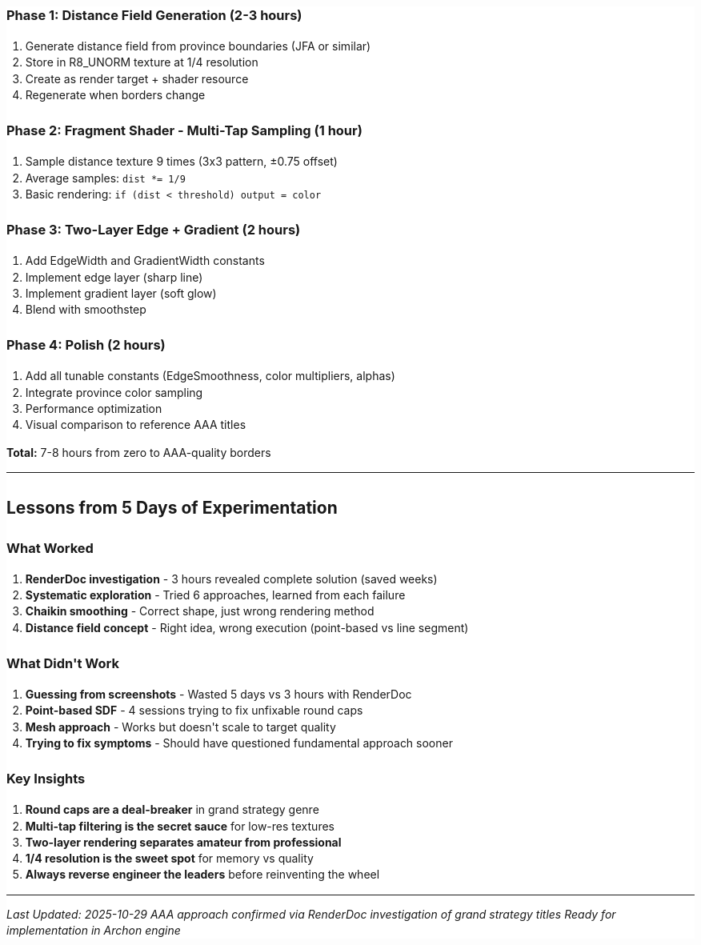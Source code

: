 ### Phase 1: Distance Field Generation (2-3 hours)
1. Generate distance field from province boundaries (JFA or similar)
2. Store in R8_UNORM texture at 1/4 resolution
3. Create as render target + shader resource
4. Regenerate when borders change

### Phase 2: Fragment Shader - Multi-Tap Sampling (1 hour)
1. Sample distance texture 9 times (3x3 pattern, ±0.75 offset)
2. Average samples: `dist *= 1/9`
3. Basic rendering: `if (dist < threshold) output = color`

### Phase 3: Two-Layer Edge + Gradient (2 hours)
1. Add EdgeWidth and GradientWidth constants
2. Implement edge layer (sharp line)
3. Implement gradient layer (soft glow)
4. Blend with smoothstep

### Phase 4: Polish (2 hours)
1. Add all tunable constants (EdgeSmoothness, color multipliers, alphas)
2. Integrate province color sampling
3. Performance optimization
4. Visual comparison to reference AAA titles

**Total:** 7-8 hours from zero to AAA-quality borders

---

## Lessons from 5 Days of Experimentation

### What Worked
1. **RenderDoc investigation** - 3 hours revealed complete solution (saved weeks)
2. **Systematic exploration** - Tried 6 approaches, learned from each failure
3. **Chaikin smoothing** - Correct shape, just wrong rendering method
4. **Distance field concept** - Right idea, wrong execution (point-based vs line segment)

### What Didn't Work
1. **Guessing from screenshots** - Wasted 5 days vs 3 hours with RenderDoc
2. **Point-based SDF** - 4 sessions trying to fix unfixable round caps
3. **Mesh approach** - Works but doesn't scale to target quality
4. **Trying to fix symptoms** - Should have questioned fundamental approach sooner

### Key Insights
1. **Round caps are a deal-breaker** in grand strategy genre
2. **Multi-tap filtering is the secret sauce** for low-res textures
3. **Two-layer rendering separates amateur from professional**
4. **1/4 resolution is the sweet spot** for memory vs quality
5. **Always reverse engineer the leaders** before reinventing the wheel

---

*Last Updated: 2025-10-29*
*AAA approach confirmed via RenderDoc investigation of grand strategy titles*
*Ready for implementation in Archon engine*
